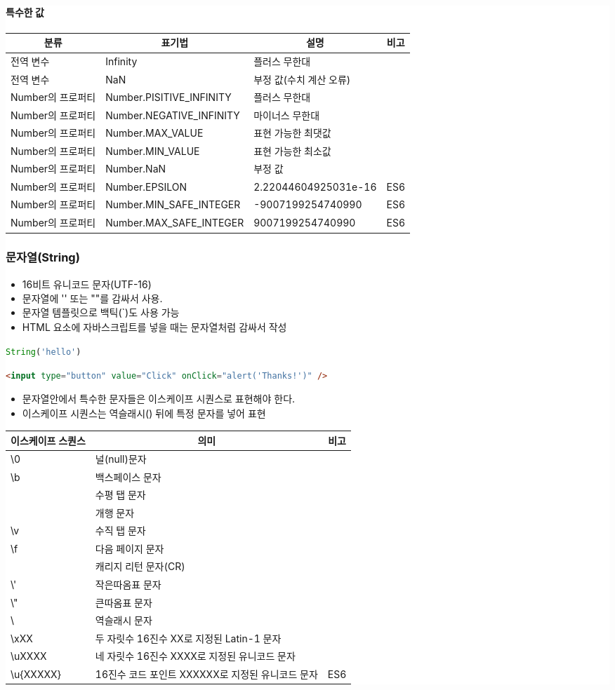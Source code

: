 #### 특수한 값

| 분류           | 표기법                       | 설명                   | 비고  |
| ------------ | ------------------------- | -------------------- | --- |
| 전역 변수        | Infinity                  | 플러스 무한대              |     |
| 전역 변수        | NaN                       | 부정 값(수치 계산 오류)       |     |
| Number의 프로퍼티 | Number.PISITIVE\_INFINITY | 플러스 무한대              |     |
| Number의 프로퍼티 | Number.NEGATIVE\_INFINITY | 마이너스 무한대             |     |
| Number의 프로퍼티 | Number.MAX\_VALUE         | 표현 가능한 최댓값           |     |
| Number의 프로퍼티 | Number.MIN\_VALUE         | 표현 가능한 최소값           |     |
| Number의 프로퍼티 | Number.NaN                | 부정 값                 |     |
| Number의 프로퍼티 | Number.EPSILON            | 2.22044604925031e-16 | ES6 |
| Number의 프로퍼티 | Number.MIN\_SAFE\_INTEGER | -9007199254740990    | ES6 |
| Number의 프로퍼티 | Number.MAX\_SAFE\_INTEGER | 9007199254740990     | ES6 |

### 문자열(String)

* 16비트 유니코드 문자(UTF-16)
* 문자열에 '' 또는 ""를 감싸서 사용.
* 문자열 템플릿으로 백틱(\`)도 사용 가능
* HTML 요소에 자바스크립트를 넣을 때는 문자열처럼 감싸서 작성

```javascript
String('hello')
```

```html
<input type="button" value="Click" onClick="alert('Thanks!')" />
```

* 문자열안에서 특수한 문자들은 이스케이프 시퀀스로 표현해야 한다.
* 이스케이프 시퀀스는 역슬래시() 뒤에 특정 문자를 넣어 표현

| 이스케이프 스퀀스 | 의미                              | 비고  |
| --------- | ------------------------------- | --- |
| \0        | 널(null)문자                       |     |
| \b        | 백스페이스 문자                        |     |
|           | 수평 탭 문자                         |     |
|           | 개행 문자                           |     |
| \v        | 수직 탭 문자                         |     |
| \f        | 다음 페이지 문자                       |     |
|           | 캐리지 리턴 문자(CR)                   |     |
| \\'       | 작은따옴표 문자                        |     |
| \\"       | 큰따옴표 문자                         |     |
| \\        | 역슬래시 문자                         |     |
| \xXX      | 두 자릿수 16진수 XX로 지정된 Latin-1 문자   |     |
| \uXXXX    | 네 자릿수 16진수 XXXX로 지정된 유니코드 문자    |     |
| \u{XXXXX} | 16진수 코드 포인트 XXXXXX로 지정된 유니코드 문자 | ES6 |
